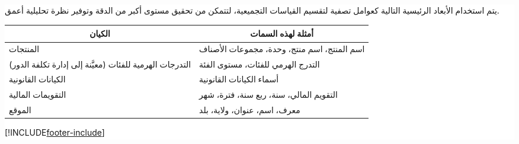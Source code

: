 يتم استخدام الأبعاد الرئيسية التالية كعوامل تصفية لتقسيم القياسات التجميعية، لتتمكن من تحقيق مستوى أكبر من الدقة وتوفير نظرة تحليلية أعمق.


| الكيان                                                  | أمثلة لهذه السمات                          |
|---------------------------------------------------------|-------------------------------------------------|
| المنتجات                                                | اسم المنتج، اسم منتج، وحدة، مجموعات الأصناف |
| التدرجات الهرمية للفئات (معيَّنة إلى إدارة تكلفة الدور) | التدرج الهرمي للفئات، مستوى الفئة              |
| الكيانات القانونية                                          | أسماء الكيانات القانونية                              |
| التقويمات المالية                                        | التقويم المالي، سنة، ربع سنة، فترة، شهر   |
| الموقع                                                    | معرف، اسم، عنوان، ولاية، بلد               |


[!INCLUDE[footer-include](../../../includes/footer-banner.md)]